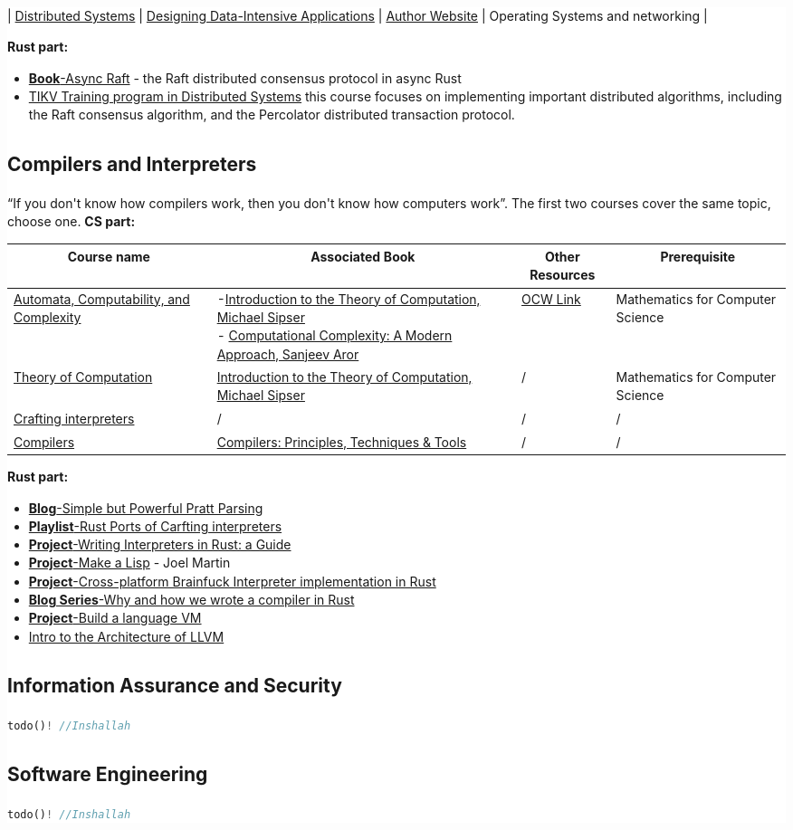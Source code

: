 | [Distributed Systems](https://www.cl.cam.ac.uk/teaching/2122/ConcDisSys/materials.html) | [Designing Data-Intensive Applications](https://dataintensive.net/) | [Author Website](https://martin.kleppmann.com/2020/11/18/distributed-systems-and-elliptic-curves.html) | Operating Systems and networking |

**Rust part:**<br>

- [**Book**-Async Raft](https://async-raft.github.io/async-raft/) - the Raft distributed consensus protocol in async Rust
- [TIKV Training program in Distributed Systems](https://tikv.org/blog/talent-training/)  this course focuses on implementing important distributed algorithms, including the Raft consensus algorithm, and the Percolator distributed transaction protocol.

## Compilers and Interpreters

“If you don't know how compilers work, then you don't know how computers work”. The first two courses cover the same topic, choose one.
**CS part:**<br>

| Course name                                                                                             | Associated Book                                                                                                                                                                                                                                                | Other Resources                                                                                                                                        | Prerequisite                     |
| ------------------------------------------------------------------------------------------------------- | -------------------------------------------------------------------------------------------------------------------------------------------------------------------------------------------------------------------------------------------------------------- | ------------------------------------------------------------------------------------------------------------------------------------------------------ | -------------------------------- |
| [Automata, Computability, and Complexity](https://stellar.mit.edu/S/course/6/sp15/6.045/materials.html) | -[Introduction to the Theory of Computation, Michael Sipser](https://www.amazon.com/Introduction-Theory-Computation-Michael-Sipser/dp/113318779X)<br>- [Computational Complexity: A Modern Approach, Sanjeev Aror](http://theory.cs.princeton.edu/complexity/) | [OCW Link](https://ocw.mit.edu/courses/electrical-engineering-and-computer-science/6-045j-automata-computability-and-complexity-spring-2011/index.htm) | Mathematics for Computer Science |
| [Theory of Computation](http://web.cecs.pdx.edu/~harry/TheoryOfComp/index.html)                         | [Introduction to the Theory of Computation, Michael Sipser](https://www.amazon.com/Introduction-Theory-Computation-Michael-Sipser/dp/113318779X)                                                                                                               | /                                                                                                                                                      | Mathematics for Computer Science |
| [Crafting interpreters](https://craftinginterpreters.com/)                                              | /                                                                                                                                                                                                                                                              | /                                                                                                                                                      | /                                |
| [Compilers](https://www.edx.org/course/compilers)                                                       | [Compilers: Principles, Techniques & Tools](https://smile.amazon.com/Compilers-Principles-Techniques-Tools-2nd/dp/0321486811)                                                                                                                                  | /                                                                                                                                                      | /                                |

**Rust part:**<br>

- [**Blog**-Simple but Powerful Pratt Parsing](https://matklad.github.io/2020/04/13/simple-but-powerful-pratt-parsing.html)
- [**Playlist**-Rust Ports of Carfting interpreters](https://www.youtube.com/playlist?list=PLib6-zlkjfXluRjBgK8grQH2IUSZjn-YN)
- [**Project**-Writing Interpreters in Rust: a Guide](https://rust-hosted-langs.github.io/book/introduction.html#writing-interpreters-in-rust-a-guide)
- [**Project**-Make a Lisp](https://github.com/kanaka/mal) - Joel Martin
- [**Project**-Cross-platform Brainfuck Interpreter implementation in Rust](https://rtoch.com/posts/brainfuck-interpreter-implementation-part-1/)
- [**Blog Series**-Why and how we wrote a compiler in Rust](https://bnjjj.medium.com/why-and-how-we-wrote-a-compiler-in-rust-blog-post-series-1-x-the-context-e2f83b10edb9)
- [**Project**-Build a language VM](https://blog.subnetzero.io/post/building-language-vm-part-00/)
- [Intro to the Architecture of LLVM](https://www.reddit.com/r/LLVM/comments/i7dy2a/intro_to_the_architecture_of_llvm/)

## Information Assurance and Security

```rust
todo()! //Inshallah
```

## Software Engineering

```rust
todo()! //Inshallah
```
